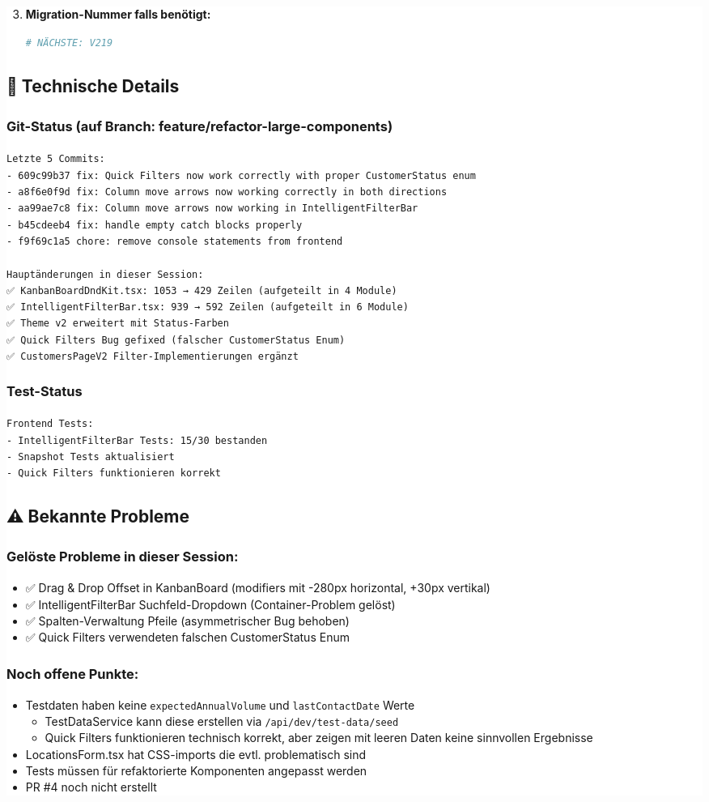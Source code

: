 3. **Migration-Nummer falls benötigt:**
   ```bash
   # NÄCHSTE: V219
   ```

## 🔧 Technische Details

### Git-Status (auf Branch: feature/refactor-large-components)
```
Letzte 5 Commits:
- 609c99b37 fix: Quick Filters now work correctly with proper CustomerStatus enum
- a8f6e0f9d fix: Column move arrows now working correctly in both directions
- aa99ae7c8 fix: Column move arrows now working in IntelligentFilterBar
- b45cdeeb4 fix: handle empty catch blocks properly
- f9f69c1a5 chore: remove console statements from frontend

Hauptänderungen in dieser Session:
✅ KanbanBoardDndKit.tsx: 1053 → 429 Zeilen (aufgeteilt in 4 Module)
✅ IntelligentFilterBar.tsx: 939 → 592 Zeilen (aufgeteilt in 6 Module)
✅ Theme v2 erweitert mit Status-Farben
✅ Quick Filters Bug gefixed (falscher CustomerStatus Enum)
✅ CustomersPageV2 Filter-Implementierungen ergänzt
```

### Test-Status
```
Frontend Tests:
- IntelligentFilterBar Tests: 15/30 bestanden
- Snapshot Tests aktualisiert
- Quick Filters funktionieren korrekt
```

## ⚠️ Bekannte Probleme

### Gelöste Probleme in dieser Session:
- ✅ Drag & Drop Offset in KanbanBoard (modifiers mit -280px horizontal, +30px vertikal)
- ✅ IntelligentFilterBar Suchfeld-Dropdown (Container-Problem gelöst)
- ✅ Spalten-Verwaltung Pfeile (asymmetrischer Bug behoben)
- ✅ Quick Filters verwendeten falschen CustomerStatus Enum

### Noch offene Punkte:
- Testdaten haben keine `expectedAnnualVolume` und `lastContactDate` Werte
  - TestDataService kann diese erstellen via `/api/dev/test-data/seed`
  - Quick Filters funktionieren technisch korrekt, aber zeigen mit leeren Daten keine sinnvollen Ergebnisse
- LocationsForm.tsx hat CSS-imports die evtl. problematisch sind
- Tests müssen für refaktorierte Komponenten angepasst werden
- PR #4 noch nicht erstellt
